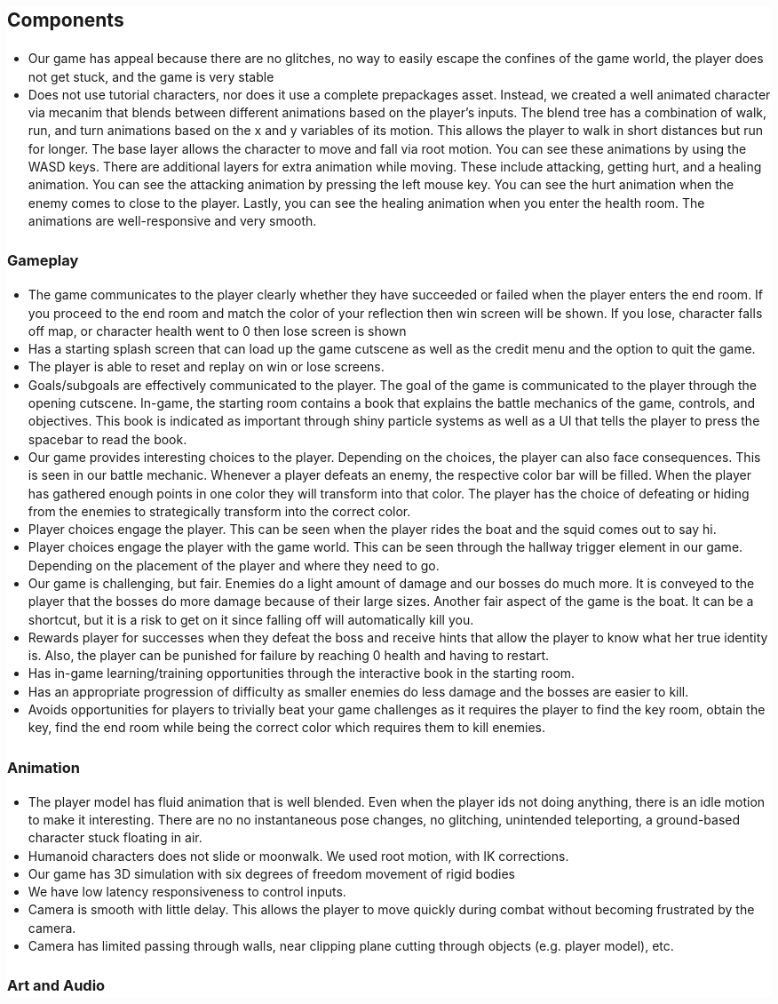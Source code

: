 ## Components
- Our game has appeal because there are no glitches, no way to easily escape the confines of the game world, the player does not get stuck, and the game is very stable
- Does not use tutorial characters, nor does it use a complete prepackages asset. Instead, we created a well animated character via mecanim that blends between different animations based on the player’s inputs. The blend tree has a combination of walk, run, and turn animations based on the x and y variables of its motion. This allows the player to walk in short distances but run for longer. The base layer allows the character to move and fall via root motion. You can see these animations by using the WASD keys. There are additional layers for extra animation while moving. These include attacking, getting hurt, and a healing animation. You can see the attacking animation by pressing the left mouse key. You can see the hurt animation when the enemy comes to close to the player. Lastly, you can see the healing animation when you enter the health room. The animations are well-responsive and very smooth. 
### Gameplay
- The game communicates to the player clearly whether they have succeeded or failed when the player enters the end room. If you proceed to the end room and match the color of your reflection then win screen will be shown. If you lose, character falls off map, or character health went to 0 then lose screen is shown
- Has a starting splash screen that can load up the game cutscene as well as the credit menu and the option to quit the game. 
- The player is able to reset and replay on win or lose screens. 
- Goals/subgoals are effectively communicated to the player. The goal of the game is communicated to the player through the opening cutscene. In-game, the starting room contains a book that explains the battle mechanics of the game, controls, and objectives. This book is indicated as important through shiny particle systems as well as a UI that tells the player to press the spacebar to read the book.
- Our game provides interesting choices to the player. Depending on the choices, the player can also face consequences. This is seen in our battle mechanic. Whenever a player defeats an enemy, the respective color bar will be filled. When the player has gathered enough points in one color they will transform into that color. The player has the choice of defeating or hiding from the enemies to strategically transform into the correct color.
- Player choices engage the player. This can be seen when the player rides the boat and the squid comes out to say hi. 
- Player choices engage the player with the game world. This can be seen through the hallway trigger element in our game. Depending on the placement of the player and where they need to go. 
- Our game is challenging, but fair. Enemies do a light amount of damage and our bosses do much more. It is conveyed to the player that the bosses do more damage because of their large sizes. Another fair aspect of the game is the boat. It can be a shortcut, but it is a risk to get on it since falling off will automatically kill you.
- Rewards player for successes when they defeat the boss and receive hints that allow the player to know what her true identity is. Also, the player can be punished for failure by reaching 0 health and having to restart. 
- Has in-game learning/training opportunities through the interactive book in the starting room. 
- Has an appropriate progression of difficulty as smaller enemies do less damage and the bosses are easier to kill.
- Avoids opportunities for players to trivially beat your game challenges as it requires the player to find the key room, obtain the key, find the end room while being the correct color which requires them to kill enemies.
### Animation
- The player model has fluid animation that is well blended. Even when the player ids not doing anything, there is an idle motion to make it interesting. There are no no instantaneous pose changes, no glitching, unintended teleporting, a ground-based character stuck floating in air. 
- Humanoid characters does not slide or moonwalk. We used root motion, with IK corrections.
- Our game has 3D simulation with six degrees of freedom movement of rigid bodies
- We have low latency responsiveness to control inputs.
- Camera is smooth with little delay. This allows the player to move quickly during combat without becoming frustrated by the camera.
- Camera has limited passing through walls, near clipping plane cutting through objects (e.g. player model), etc. 
### Art and Audio